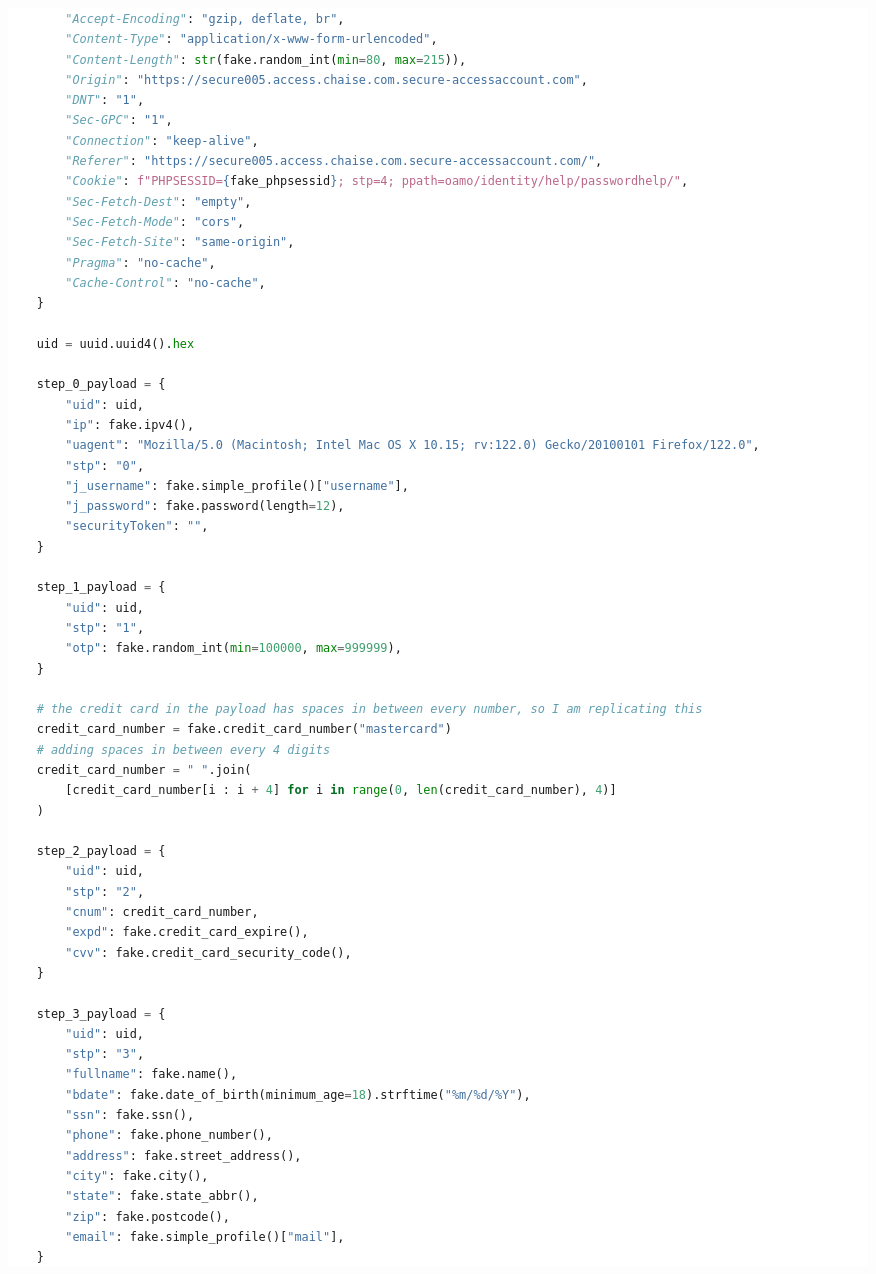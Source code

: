 ```python
        "Accept-Encoding": "gzip, deflate, br",
        "Content-Type": "application/x-www-form-urlencoded",
        "Content-Length": str(fake.random_int(min=80, max=215)),
        "Origin": "https://secure005.access.chaise.com.secure-accessaccount.com",
        "DNT": "1",
        "Sec-GPC": "1",
        "Connection": "keep-alive",
        "Referer": "https://secure005.access.chaise.com.secure-accessaccount.com/",
        "Cookie": f"PHPSESSID={fake_phpsessid}; stp=4; ppath=oamo/identity/help/passwordhelp/",
        "Sec-Fetch-Dest": "empty",
        "Sec-Fetch-Mode": "cors",
        "Sec-Fetch-Site": "same-origin",
        "Pragma": "no-cache",
        "Cache-Control": "no-cache",
    }

    uid = uuid.uuid4().hex

    step_0_payload = {
        "uid": uid,
        "ip": fake.ipv4(),
        "uagent": "Mozilla/5.0 (Macintosh; Intel Mac OS X 10.15; rv:122.0) Gecko/20100101 Firefox/122.0",
        "stp": "0",
        "j_username": fake.simple_profile()["username"],
        "j_password": fake.password(length=12),
        "securityToken": "",
    }

    step_1_payload = {
        "uid": uid,
        "stp": "1",
        "otp": fake.random_int(min=100000, max=999999),
    }

    # the credit card in the payload has spaces in between every number, so I am replicating this
    credit_card_number = fake.credit_card_number("mastercard")
    # adding spaces in between every 4 digits
    credit_card_number = " ".join(
        [credit_card_number[i : i + 4] for i in range(0, len(credit_card_number), 4)]
    )

    step_2_payload = {
        "uid": uid,
        "stp": "2",
        "cnum": credit_card_number,
        "expd": fake.credit_card_expire(),
        "cvv": fake.credit_card_security_code(),
    }

    step_3_payload = {
        "uid": uid,
        "stp": "3",
        "fullname": fake.name(),
        "bdate": fake.date_of_birth(minimum_age=18).strftime("%m/%d/%Y"),
        "ssn": fake.ssn(),
        "phone": fake.phone_number(),
        "address": fake.street_address(),
        "city": fake.city(),
        "state": fake.state_abbr(),
        "zip": fake.postcode(),
        "email": fake.simple_profile()["mail"],
    }
```